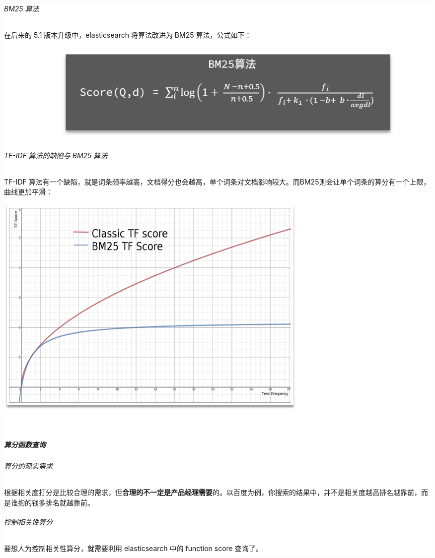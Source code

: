 ###### BM25 算法

在后来的 5.1 版本升级中，elasticsearch 将算法改进为 BM25 算法，公式如下：

![image-20210721190416214](img/5.1.5-2.png)

###### TF-IDF 算法的缺陷与 BM25 算法

TF-IDF 算法有一个缺陷，就是词条频率越高，文档得分也会越高，单个词条对文档影响较大。而BM25则会让单个词条的算分有一个上限，曲线更加平滑：

![image-20210721190907320](img/5.1.5-3.png)

<br>

##### 算分函数查询

###### 算分的现实需求

根据相关度打分是比较合理的需求，但**合理的不一定是产品经理需要**的。以百度为例，你搜索的结果中，并不是相关度越高排名越靠前，而是谁掏的钱多排名就越靠前。

###### 控制相关性算分

要想人为控制相关性算分，就需要利用 elasticsearch 中的 function score 查询了。
